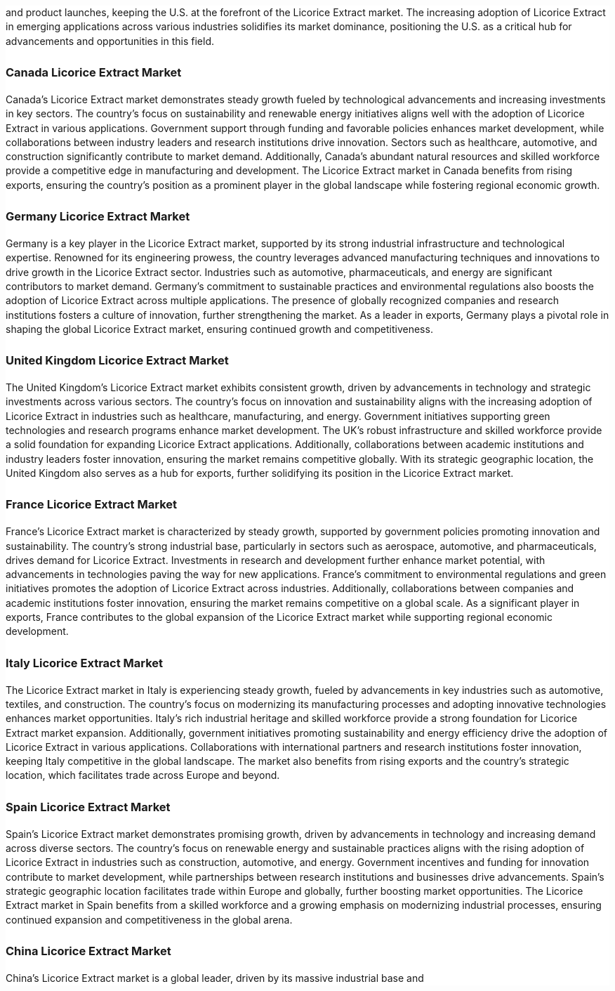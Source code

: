 and product launches, keeping the U.S. at the forefront of the Licorice Extract market. The increasing adoption of Licorice Extract in emerging applications across various industries solidifies its market dominance, positioning the U.S. as a critical hub for advancements and opportunities in this field.</p><h3>Canada Licorice Extract Market</h3><p>Canada&rsquo;s Licorice Extract market demonstrates steady growth fueled by technological advancements and increasing investments in key sectors. The country&rsquo;s focus on sustainability and renewable energy initiatives aligns well with the adoption of Licorice Extract in various applications. Government support through funding and favorable policies enhances market development, while collaborations between industry leaders and research institutions drive innovation. Sectors such as healthcare, automotive, and construction significantly contribute to market demand. Additionally, Canada&rsquo;s abundant natural resources and skilled workforce provide a competitive edge in manufacturing and development. The Licorice Extract market in Canada benefits from rising exports, ensuring the country&rsquo;s position as a prominent player in the global landscape while fostering regional economic growth.</p><h3>Germany Licorice Extract Market</h3><p>Germany is a key player in the Licorice Extract market, supported by its strong industrial infrastructure and technological expertise. Renowned for its engineering prowess, the country leverages advanced manufacturing techniques and innovations to drive growth in the Licorice Extract sector. Industries such as automotive, pharmaceuticals, and energy are significant contributors to market demand. Germany&rsquo;s commitment to sustainable practices and environmental regulations also boosts the adoption of Licorice Extract across multiple applications. The presence of globally recognized companies and research institutions fosters a culture of innovation, further strengthening the market. As a leader in exports, Germany plays a pivotal role in shaping the global Licorice Extract market, ensuring continued growth and competitiveness.</p><h3>United Kingdom Licorice Extract Market</h3><p>The United Kingdom&rsquo;s Licorice Extract market exhibits consistent growth, driven by advancements in technology and strategic investments across various sectors. The country&rsquo;s focus on innovation and sustainability aligns with the increasing adoption of Licorice Extract in industries such as healthcare, manufacturing, and energy. Government initiatives supporting green technologies and research programs enhance market development. The UK&rsquo;s robust infrastructure and skilled workforce provide a solid foundation for expanding Licorice Extract applications. Additionally, collaborations between academic institutions and industry leaders foster innovation, ensuring the market remains competitive globally. With its strategic geographic location, the United Kingdom also serves as a hub for exports, further solidifying its position in the Licorice Extract market.</p><h3>France Licorice Extract Market</h3><p>France&rsquo;s Licorice Extract market is characterized by steady growth, supported by government policies promoting innovation and sustainability. The country&rsquo;s strong industrial base, particularly in sectors such as aerospace, automotive, and pharmaceuticals, drives demand for Licorice Extract. Investments in research and development further enhance market potential, with advancements in technologies paving the way for new applications. France&rsquo;s commitment to environmental regulations and green initiatives promotes the adoption of Licorice Extract across industries. Additionally, collaborations between companies and academic institutions foster innovation, ensuring the market remains competitive on a global scale. As a significant player in exports, France contributes to the global expansion of the Licorice Extract market while supporting regional economic development.</p><h3>Italy Licorice Extract Market</h3><p>The Licorice Extract market in Italy is experiencing steady growth, fueled by advancements in key industries such as automotive, textiles, and construction. The country&rsquo;s focus on modernizing its manufacturing processes and adopting innovative technologies enhances market opportunities. Italy&rsquo;s rich industrial heritage and skilled workforce provide a strong foundation for Licorice Extract market expansion. Additionally, government initiatives promoting sustainability and energy efficiency drive the adoption of Licorice Extract in various applications. Collaborations with international partners and research institutions foster innovation, keeping Italy competitive in the global landscape. The market also benefits from rising exports and the country&rsquo;s strategic location, which facilitates trade across Europe and beyond.</p><h3>Spain Licorice Extract Market</h3><p>Spain&rsquo;s Licorice Extract market demonstrates promising growth, driven by advancements in technology and increasing demand across diverse sectors. The country&rsquo;s focus on renewable energy and sustainable practices aligns with the rising adoption of Licorice Extract in industries such as construction, automotive, and energy. Government incentives and funding for innovation contribute to market development, while partnerships between research institutions and businesses drive advancements. Spain&rsquo;s strategic geographic location facilitates trade within Europe and globally, further boosting market opportunities. The Licorice Extract market in Spain benefits from a skilled workforce and a growing emphasis on modernizing industrial processes, ensuring continued expansion and competitiveness in the global arena.</p><h3>China Licorice Extract Market</h3><p>China&rsquo;s Licorice Extract market is a global leader, driven by its massive industrial base and